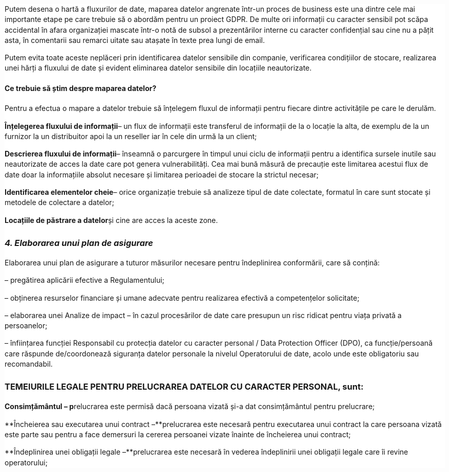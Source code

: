 Putem desena o hartă a fluxurilor de date, maparea datelor angrenate într-un proces de business este una dintre cele mai importante etape pe care trebuie să o abordăm pentru un proiect GDPR. De multe ori informații cu caracter sensibil pot scăpa accidental în afara organizației mascate într-o notă de subsol a prezentărilor interne cu caracter confidențial sau cine nu a pățit asta, în comentarii sau remarci uitate sau atașate în texte prea lungi de email.

Putem evita toate aceste neplăceri prin identificarea datelor sensibile din companie, verificarea condițiilor de stocare, realizarea unei hărți a fluxului de date și evident eliminarea datelor sensibile din locațiile neautorizate.

#### **Ce trebuie să știm despre maparea datelor?**

Pentru a efectua o mapare a datelor trebuie să înțelegem fluxul de informații pentru fiecare dintre activitățile pe care le derulăm.

**Înțelegerea fluxului de informații**– un flux de informații este transferul de informații de la o locație la alta, de exemplu de la un furnizor la un distribuitor apoi la un reseller iar în cele din urmă la un client;

**Descrierea fluxului de informații**– înseamnă o parcurgere în timpul unui ciclu de informații pentru a identifica sursele inutile sau neautorizate de acces la date care pot genera vulnerabilități. Cea mai bună măsură de precauție este limitarea acestui flux de date doar la informațiile absolut necesare și limitarea perioadei de stocare la strictul necesar;

**Identificarea elementelor cheie**– orice organizație trebuie să analizeze tipul de date colectate, formatul în care sunt stocate și metodele de colectare a datelor;

**Locațiile de păstrare a datelor**și cine are acces la aceste zone.

### ***4. Elaborarea unui plan de asigurare***

Elaborarea unui plan de asigurare a tuturor măsurilor necesare pentru îndeplinirea conformării, care să conțină:

– pregătirea aplicării efective a Regulamentului;

– obținerea resurselor financiare și umane adecvate pentru realizarea efectivă a competențelor solicitate;

– elaborarea unei Analize de impact – în cazul procesărilor de date care presupun un risc ridicat pentru viața privată a persoanelor;

– înființarea funcției Responsabil cu protecția datelor cu caracter personal / Data Protection Officer (DPO), ca funcție/persoană care răspunde de/coordonează siguranța datelor personale la nivelul Operatorului de date, acolo unde este obligatoriu sau recomandabil.

### **TEMEIURILE LEGALE PENTRU PRELUCRAREA DATELOR CU CARACTER PERSONAL, sunt:**

**Consimțământul – p**relucrarea este permisă dacă persoana vizată și-a dat consimțământul pentru prelucrare;

**Încheierea sau executarea unui contract –**prelucrarea este necesară pentru executarea unui contract la care persoana vizată este parte sau pentru a face demersuri la cererea persoanei vizate înainte de încheierea unui contract;

**Îndeplinirea unei obligații legale –**prelucrarea este necesară în vederea îndeplinirii unei obligații legale care îi revine operatorului;
